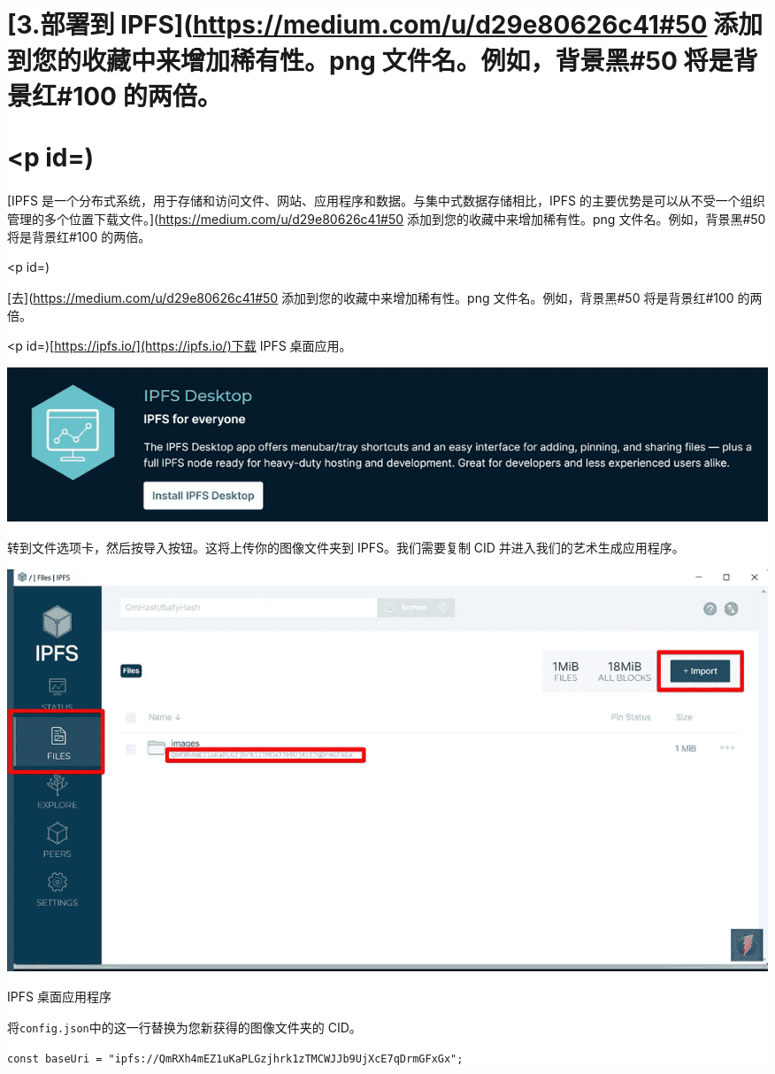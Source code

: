 # [3.部署到 IPFS](https://medium.com/u/d29e80626c41#50 添加到您的收藏中来增加稀有性。png 文件名。例如，背景黑#50 将是背景红#100 的两倍。</p><p id=)

[IPFS 是一个分布式系统，用于存储和访问文件、网站、应用程序和数据。与集中式数据存储相比，IPFS 的主要优势是可以从不受一个组织管理的多个位置下载文件。](https://medium.com/u/d29e80626c41#50 添加到您的收藏中来增加稀有性。png 文件名。例如，背景黑#50 将是背景红#100 的两倍。</p><p id=)

[去](https://medium.com/u/d29e80626c41#50 添加到您的收藏中来增加稀有性。png 文件名。例如，背景黑#50 将是背景红#100 的两倍。</p><p id=)[https://ipfs.io/](https://ipfs.io/)下载 IPFS 桌面应用。

![](img/8e5b38c3ff4a3b364a3444cc9c7d2c13.png)

转到文件选项卡，然后按导入按钮。这将上传你的图像文件夹到 IPFS。我们需要复制 CID 并进入我们的艺术生成应用程序。

![](img/3c921a1ba62b16ff09348dd5e4f980b2.png)

IPFS 桌面应用程序

将`config.json`中的这一行替换为您新获得的图像文件夹的 CID。

```
const baseUri = "ipfs://QmRXh4mEZ1uKaPLGzjhrk1zTMCWJJb9UjXcE7qDrmGFxGx";
```
